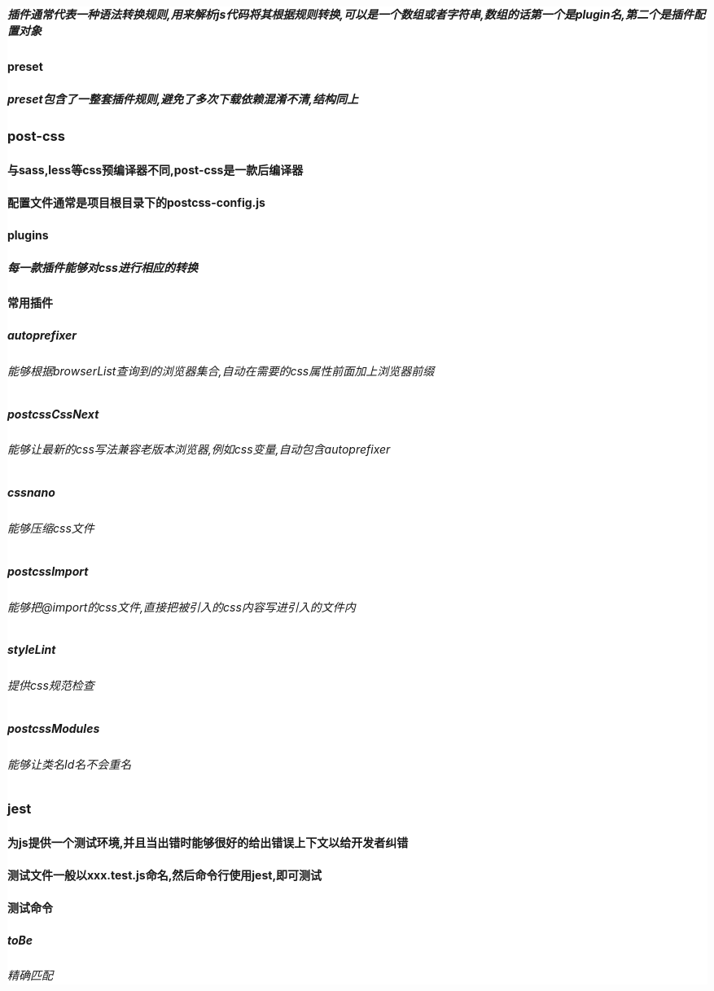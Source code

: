 ##### 插件通常代表一种语法转换规则,用来解析js代码将其根据规则转换,可以是一个数组或者字符串,数组的话第一个是plugin名,第二个是插件配置对象

#### preset

##### preset包含了一整套插件规则,避免了多次下载依赖混淆不清,结构同上

### post-css

#### 与sass,less等css预编译器不同,post-css是一款后编译器

#### 配置文件通常是项目根目录下的postcss-config.js

#### plugins

##### 每一款插件能够对css进行相应的转换

#### 常用插件

##### autoprefixer

###### 能够根据browserList查询到的浏览器集合,自动在需要的css属性前面加上浏览器前缀

##### postcssCssNext

###### 能够让最新的css写法兼容老版本浏览器,例如css变量,自动包含autoprefixer

##### cssnano

###### 能够压缩css文件

##### postcssImport

###### 能够把@import的css文件,直接把被引入的css内容写进引入的文件内

##### styleLint

###### 提供css规范检查

##### postcssModules

###### 能够让类名Id名不会重名

### jest

#### 为js提供一个测试环境,并且当出错时能够很好的给出错误上下文以给开发者纠错

#### 测试文件一般以xxx.test.js命名,然后命令行使用jest,即可测试

#### 测试命令

##### toBe

###### 精确匹配
